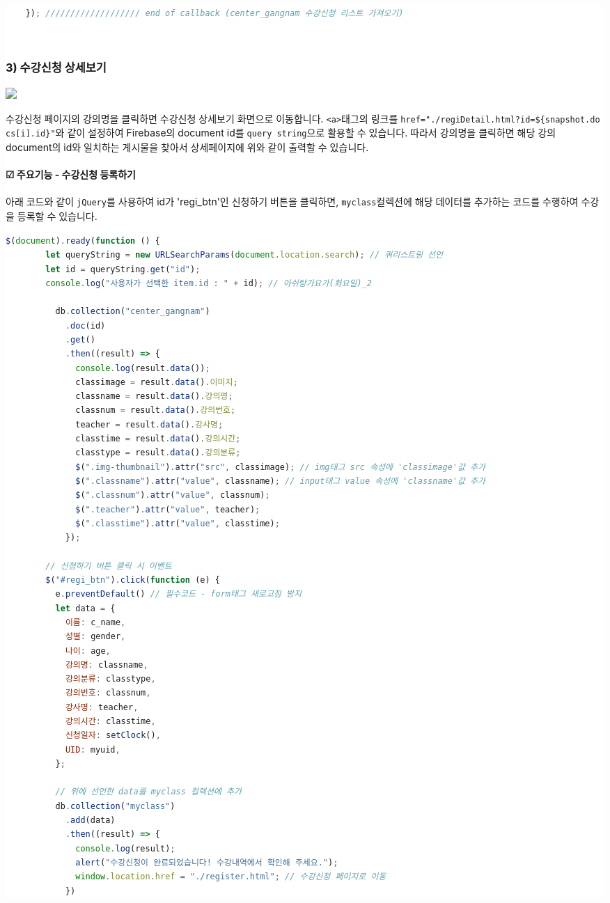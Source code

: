 ```javascript
    }); /////////////////// end of callback (center_gangnam 수강신청 리스트 가져오기)
```

<br/>

### 3) 수강신청 상세보기
<img src="https://res.cloudinary.com/drxxdsv01/image/upload/v1670501839/semi_mypage2_enc3pw.jpg"/>

수강신청 페이지의 강의명을 클릭하면 수강신청 상세보기 화면으로 이동합니다. `<a>`태그의 링크를 `href="./regiDetail.html?id=${snapshot.docs[i].id}"`와 같이 설정하여 Firebase의 document id를 `query string`으로 활용할 수 있습니다. 따라서 강의명을 클릭하면 해당 강의 document의 id와 일치하는 게시물을 찾아서 상세페이지에 위와 같이 출력할 수 있습니다.

#### ☑ 주요기능 - 수강신청 등록하기
아래 코드와 같이 `jQuery`를 사용하여 id가 'regi_btn'인 신청하기 버튼을 클릭하면, `myclass`컬렉션에 해당 데이터를 추가하는 코드를 수행하여 수강을 등록할 수 있습니다.

```javascript
$(document).ready(function () {
        let queryString = new URLSearchParams(document.location.search); // 쿼리스트링 선언
        let id = queryString.get("id"); 
        console.log("사용자가 선택한 item.id : " + id); // 아쉬탕가요가(화요일)_2

          db.collection("center_gangnam")
            .doc(id)
            .get()
            .then((result) => {
              console.log(result.data());
              classimage = result.data().이미지;
              classname = result.data().강의명;
              classnum = result.data().강의번호;
              teacher = result.data().강사명;
              classtime = result.data().강의시간;
              classtype = result.data().강의분류;
              $(".img-thumbnail").attr("src", classimage); // img태그 src 속성에 'classimage'값 추가
              $(".classname").attr("value", classname); // input태그 value 속성에 'classname'값 추가
              $(".classnum").attr("value", classnum);
              $(".teacher").attr("value", teacher);
              $(".classtime").attr("value", classtime);
            });

        // 신청하기 버튼 클릭 시 이벤트
        $("#regi_btn").click(function (e) {
          e.preventDefault() // 필수코드 - form태그 새로고침 방지
          let data = {
            이름: c_name,
            성별: gender,
            나이: age,
            강의명: classname,
            강의분류: classtype,
            강의번호: classnum,
            강사명: teacher,
            강의시간: classtime,
            신청일자: setClock(),
            UID: myuid,
          };

          // 위에 선언한 data를 myclass 컬렉션에 추가
          db.collection("myclass")
            .add(data)
            .then((result) => {
              console.log(result);
              alert("수강신청이 완료되었습니다! 수강내역에서 확인해 주세요.");
              window.location.href = "./register.html"; // 수강신청 페이지로 이동
            })
```